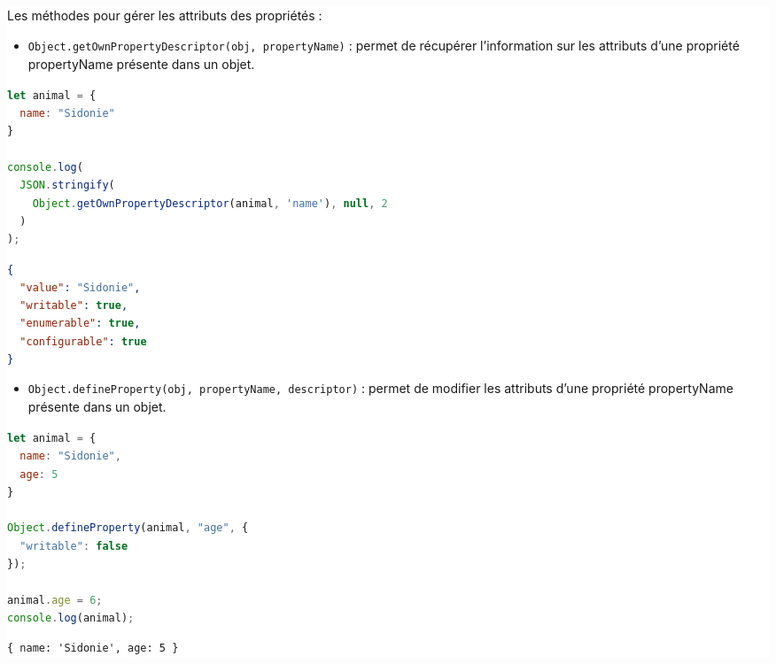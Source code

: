 Les méthodes pour gérer les attributs des propriétés :
- `Object.getOwnPropertyDescriptor(obj, propertyName)` : permet de récupérer l’information sur les attributs d’une propriété propertyName présente dans un objet.

<div class="container-code">
<div class="code-left">

```js title="Code"
let animal = {
  name: "Sidonie"
}

console.log(
  JSON.stringify(
    Object.getOwnPropertyDescriptor(animal, 'name'), null, 2
  )
);
```
</div>
<div class="code-right">

```json title="Résultat"
{
  "value": "Sidonie",
  "writable": true,
  "enumerable": true,
  "configurable": true
}
```
</div>
</div>

- `Object.defineProperty(obj, propertyName, descriptor)` : permet de modifier les attributs d’une propriété propertyName présente dans un objet.

<div class="container-code">
<div class="code-left">

```js title="Code"
let animal = {
  name: "Sidonie",
  age: 5
}
 
Object.defineProperty(animal, "age", {
  "writable": false
});
 
animal.age = 6;
console.log(animal);
```
</div>
<div class="code-right">

```txt title="Résultat"
{ name: 'Sidonie', age: 5 }
```
</div>
</div>
